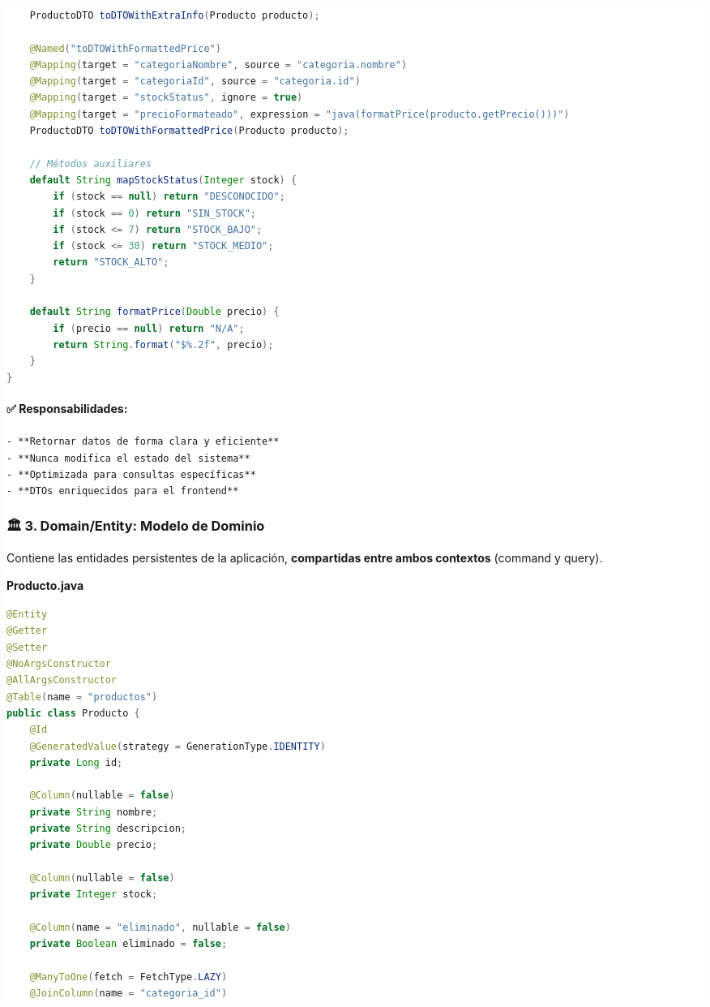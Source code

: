 ``` java
    ProductoDTO toDTOWithExtraInfo(Producto producto);

    @Named("toDTOWithFormattedPrice")
    @Mapping(target = "categoriaNombre", source = "categoria.nombre")
    @Mapping(target = "categoriaId", source = "categoria.id")
    @Mapping(target = "stockStatus", ignore = true)
    @Mapping(target = "precioFormateado", expression = "java(formatPrice(producto.getPrecio()))")
    ProductoDTO toDTOWithFormattedPrice(Producto producto);

    // Métodos auxiliares
    default String mapStockStatus(Integer stock) {
        if (stock == null) return "DESCONOCIDO";
        if (stock == 0) return "SIN_STOCK";
        if (stock <= 7) return "STOCK_BAJO";
        if (stock <= 30) return "STOCK_MEDIO";
        return "STOCK_ALTO";
    }

    default String formatPrice(Double precio) {
        if (precio == null) return "N/A";
        return String.format("$%.2f", precio);
    }
}
```

#### ✅ Responsabilidades:

    - **Retornar datos de forma clara y eficiente**
    - **Nunca modifica el estado del sistema**
    - **Optimizada para consultas específicas**
    - **DTOs enriquecidos para el frontend**  


### 🏛️ 3. Domain/Entity: Modelo de Dominio

Contiene las entidades persistentes de la aplicación, **compartidas entre ambos contextos** (command y query).

**Producto.java**

``` java
@Entity
@Getter
@Setter
@NoArgsConstructor
@AllArgsConstructor
@Table(name = "productos")
public class Producto {
    @Id
    @GeneratedValue(strategy = GenerationType.IDENTITY)
    private Long id;

    @Column(nullable = false)
    private String nombre;
    private String descripcion;
    private Double precio;

    @Column(nullable = false)
    private Integer stock;

    @Column(name = "eliminado", nullable = false)
    private Boolean eliminado = false;

    @ManyToOne(fetch = FetchType.LAZY)
    @JoinColumn(name = "categoria_id")
```